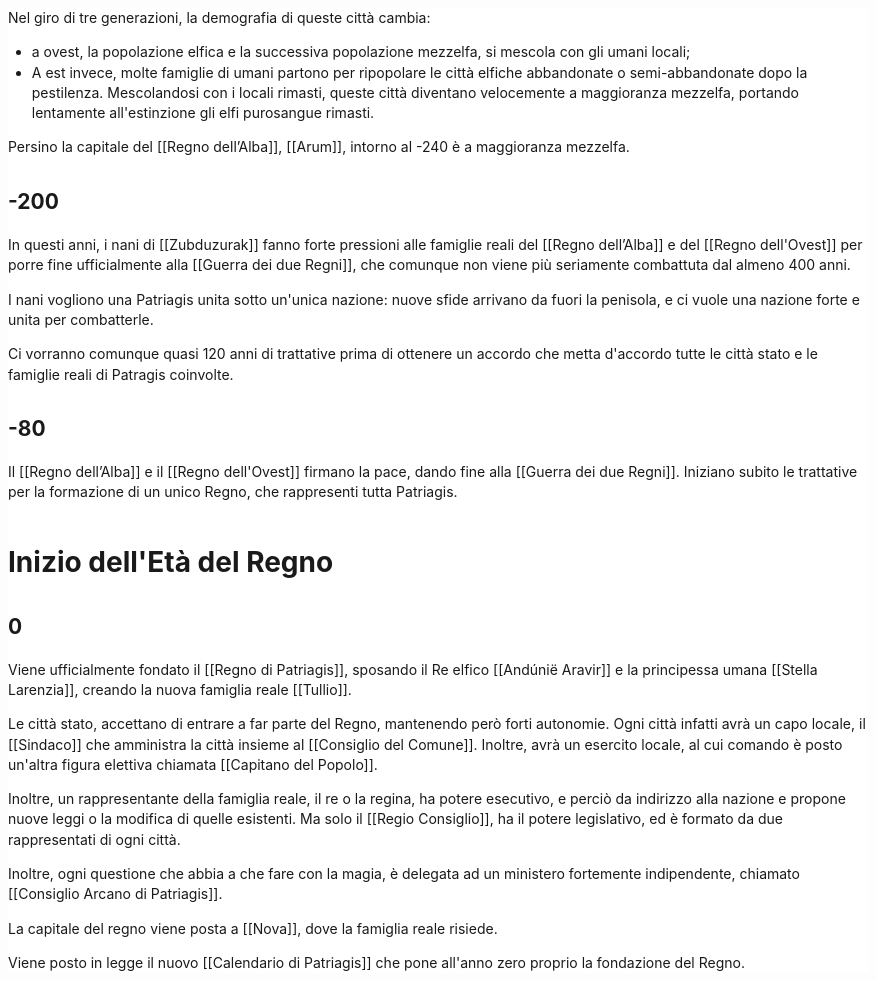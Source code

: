Nel giro di tre generazioni, la demografia di queste città cambia: 
* a ovest, la popolazione elfica e la successiva popolazione mezzelfa, si mescola con gli umani locali; 
* A est invece, molte famiglie di umani partono per ripopolare le città elfiche abbandonate o semi-abbandonate dopo la pestilenza. Mescolandosi con i locali rimasti, queste città diventano velocemente a maggioranza mezzelfa, portando lentamente all'estinzione gli elfi purosangue rimasti. 

<span data-date='-240' data-name="Arum è a maggioranza mezzelfa"></span>
Persino la capitale del [[Regno dell’Alba]], [[Arum]], intorno al -240 è a maggioranza mezzelfa. 


## -200
<span data-date='-200' data-name="Fine ufficiale della Guerra"></span>
In questi anni, i nani di [[Zubduzurak]] fanno forte pressioni alle famiglie reali del [[Regno dell’Alba]] e del [[Regno dell'Ovest]] per porre fine ufficialmente alla [[Guerra dei due Regni]], che comunque non viene più seriamente combattuta dal almeno 400 anni. 

I nani vogliono una Patriagis unita sotto un'unica nazione: nuove sfide arrivano da fuori la penisola, e ci vuole una nazione forte e unita per combatterle. 

Ci vorranno comunque quasi 120 anni di trattative prima di ottenere un accordo che metta d'accordo tutte le città stato e le famiglie reali di Patragis coinvolte. 


## -80
<span data-date='-80' data-name="Firma della Pace"></span>
Il [[Regno dell’Alba]] e il [[Regno dell'Ovest]] firmano la pace, dando fine alla [[Guerra dei due Regni]]. 
Iniziano subito le trattative per la formazione di un unico Regno, che rappresenti tutta Patriagis. 

# Inizio dell'Età del Regno

## 0
<span data-date='0-6-17' data-name="Fondazione del Regno di Patriagis"></span>
Viene ufficialmente fondato il [[Regno di Patriagis]], sposando il Re elfico [[Andúnië Aravir]] e la principessa umana [[Stella Larenzia]], creando la nuova famiglia reale [[Tullio]]. 

Le città stato, accettano di entrare a far parte del Regno, mantenendo però forti autonomie. Ogni città infatti avrà un capo locale, il [[Sindaco]] che amministra la città insieme al [[Consiglio del Comune]]. Inoltre, avrà un esercito locale, al cui comando è posto un'altra figura elettiva chiamata [[Capitano del Popolo]].

Inoltre, un rappresentante della famiglia reale, il re o la regina, ha potere esecutivo, e perciò da indirizzo alla nazione e propone nuove leggi o la modifica di quelle esistenti. Ma solo il [[Regio Consiglio]], ha il potere legislativo, ed è formato da due rappresentati di ogni città. 

Inoltre, ogni questione che abbia a che fare con la magia, è delegata ad un ministero fortemente indipendente, chiamato [[Consiglio Arcano di Patriagis]]. 

La capitale del regno viene posta a [[Nova]], dove la famiglia reale risiede. 

Viene posto in legge il nuovo [[Calendario di Patriagis]] che pone all'anno zero proprio la fondazione del Regno.
